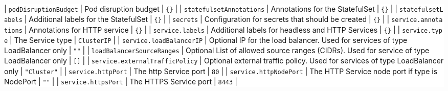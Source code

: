 | `podDisruptionBudget`                         | Pod disruption budget                                                                                                                                                                                                                                                             | `{}`                                                                                                                                |
| `statefulsetAnnotations`                      | Annotations for the StatefulSet                                                                                                                                                                                                                                                   | `{}`                                                                                                                                |
| `statefulsetLabels`                           | Additional labels for the StatefulSet                                                                                                                                                                                                                                             | `{}`                                                                                                                                |
| `secrets`                                     | Configuration for secrets that should be created                                                                                                                                                                                                                                  | `{}`                                                                                                                                |
| `service.annotations`                         | Annotations for HTTP service                                                                                                                                                                                                                                                      | `{}`                                                                                                                                |
| `service.labels`                              | Additional labels for headless and HTTP Services                                                                                                                                                                                                                                  | `{}`                                                                                                                                |
| `service.type`                                | The Service type                                                                                                                                                                                                                                                                  | `ClusterIP`                                                                                                                         |
| `service.loadBalancerIP`                      | Optional IP for the load balancer. Used for services of type LoadBalancer only                                                                                                                                                                                                    | `""`                                                                                                                                |
| `loadBalancerSourceRanges`                    | Optional List of allowed source ranges (CIDRs). Used for service of type LoadBalancer only                                                                                                                                                                                        | `[]`                                                                                                                                |
| `service.externalTrafficPolicy`               | Optional external traffic policy. Used for services of type LoadBalancer only                                                                                                                                                                                                     | `"Cluster"`                                                                                                                         |
| `service.httpPort`                            | The http Service port                                                                                                                                                                                                                                                             | `80`                                                                                                                                |
| `service.httpNodePort`                        | The HTTP Service node port if type is NodePort                                                                                                                                                                                                                                    | `""`                                                                                                                                |
| `service.httpsPort`                           | The HTTPS Service port                                                                                                                                                                                                                                                            | `8443`                                                                                                                              |